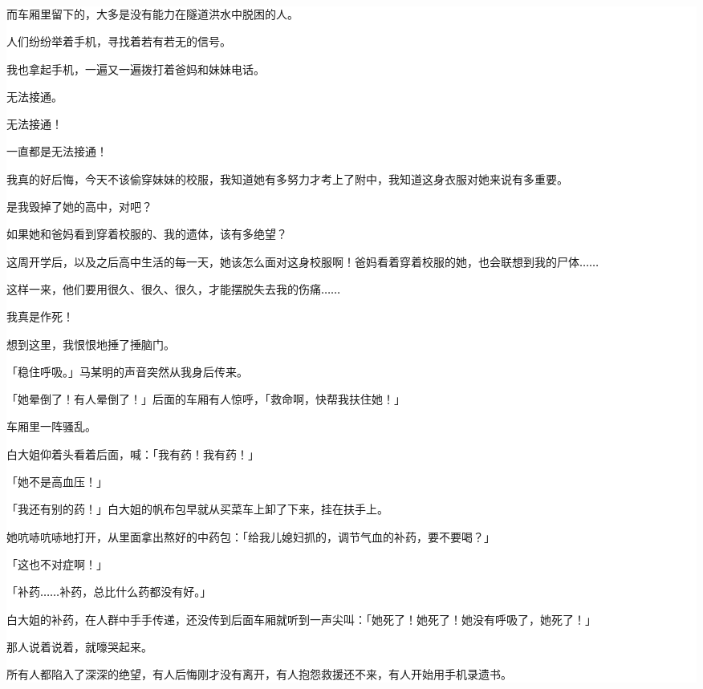 而车厢里留下的，大多是没有能力在隧道洪水中脱困的人。


人们纷纷举着手机，寻找着若有若无的信号。


我也拿起手机，一遍又一遍拨打着爸妈和妹妹电话。


无法接通。


无法接通！


一直都是无法接通！


我真的好后悔，今天不该偷穿妹妹的校服，我知道她有多努力才考上了附中，我知道这身衣服对她来说有多重要。


是我毁掉了她的高中，对吧？


如果她和爸妈看到穿着校服的、我的遗体，该有多绝望？


这周开学后，以及之后高中生活的每一天，她该怎么面对这身校服啊！爸妈看着穿着校服的她，也会联想到我的尸体……


这样一来，他们要用很久、很久、很久，才能摆脱失去我的伤痛……


我真是作死！


想到这里，我恨恨地捶了捶脑门。


「稳住呼吸。」马某明的声音突然从我身后传来。


「她晕倒了！有人晕倒了！」后面的车厢有人惊呼，「救命啊，快帮我扶住她！」


车厢里一阵骚乱。


白大姐仰着头看着后面，喊：「我有药！我有药！」


「她不是高血压！」


「我还有别的药！」白大姐的帆布包早就从买菜车上卸了下来，挂在扶手上。


她吭哧吭哧地打开，从里面拿出熬好的中药包：「给我儿媳妇抓的，调节气血的补药，要不要喝？」


「这也不对症啊！」


「补药……补药，总比什么药都没有好。」


白大姐的补药，在人群中手手传递，还没传到后面车厢就听到一声尖叫：「她死了！她死了！她没有呼吸了，她死了！」


那人说着说着，就嚎哭起来。


所有人都陷入了深深的绝望，有人后悔刚才没有离开，有人抱怨救援还不来，有人开始用手机录遗书。
